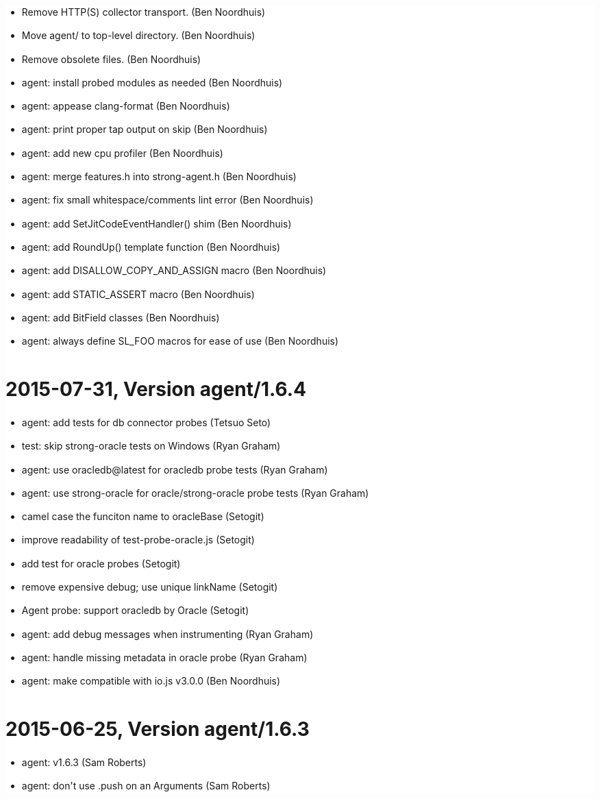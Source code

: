  * Remove HTTP(S) collector transport. (Ben Noordhuis)

 * Move agent/ to top-level directory. (Ben Noordhuis)

 * Remove obsolete files. (Ben Noordhuis)

 * agent: install probed modules as needed (Ben Noordhuis)

 * agent: appease clang-format (Ben Noordhuis)

 * agent: print proper tap output on skip (Ben Noordhuis)

 * agent: add new cpu profiler (Ben Noordhuis)

 * agent: merge features.h into strong-agent.h (Ben Noordhuis)

 * agent: fix small whitespace/comments lint error (Ben Noordhuis)

 * agent: add SetJitCodeEventHandler() shim (Ben Noordhuis)

 * agent: add RoundUp() template function (Ben Noordhuis)

 * agent: add DISALLOW_COPY_AND_ASSIGN macro (Ben Noordhuis)

 * agent: add STATIC_ASSERT macro (Ben Noordhuis)

 * agent: add BitField classes (Ben Noordhuis)

 * agent: always define SL_FOO macros for ease of use (Ben Noordhuis)


2015-07-31, Version agent/1.6.4
===============================

 * agent: add tests for db connector probes (Tetsuo Seto)

 * test: skip strong-oracle tests on Windows (Ryan Graham)

 * agent: use oracledb@latest for oracledb probe tests (Ryan Graham)

 * agent: use strong-oracle for oracle/strong-oracle probe tests (Ryan Graham)

 * camel case the funciton name to oracleBase (Setogit)

 * improve readability of test-probe-oracle.js (Setogit)

 * add test for oracle probes (Setogit)

 * remove expensive debug; use unique linkName (Setogit)

 * Agent probe: support oracledb by Oracle (Setogit)

 * agent: add debug messages when instrumenting (Ryan Graham)

 * agent: handle missing metadata in oracle probe (Ryan Graham)

 * agent: make compatible with io.js v3.0.0 (Ben Noordhuis)


2015-06-25, Version agent/1.6.3
===============================

 * agent: v1.6.3 (Sam Roberts)

 * agent: don't use .push on an Arguments (Sam Roberts)
